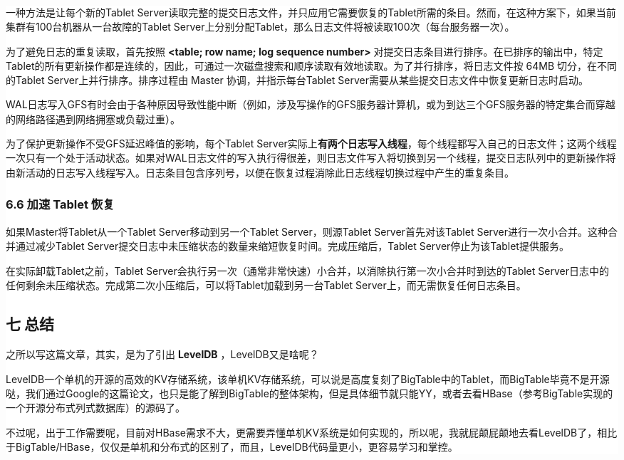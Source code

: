 一种方法是让每个新的Tablet Server读取完整的提交日志文件，并只应用它需要恢复的Tablet所需的条目。然而，在这种方案下，如果当前集群有100台机器从一台故障的Tablet Server上分别分配Tablet，那么日志文件将被读取100次（每台服务器一次）。

为了避免日志的重复读取，首先按照 **<table; row name; log sequence number>** 对提交日志条目进行排序。在已排序的输出中，特定Tablet的所有更新操作都是连续的，因此，可通过一次磁盘搜索和顺序读取有效地读取。为了并行排序，将日志文件按 64MB 切分，在不同的Tablet Server上并行排序。排序过程由 Master 协调，并指示每台Tablet Server需要从某些提交日志文件中恢复更新日志时启动。

WAL日志写入GFS有时会由于各种原因导致性能中断（例如，涉及写操作的GFS服务器计算机，或为到达三个GFS服务器的特定集合而穿越的网络路径遇到网络拥塞或负载过重）。

为了保护更新操作不受GFS延迟峰值的影响，每个Tablet Server实际上**有两个日志写入线程**，每个线程都写入自己的日志文件；这两个线程一次只有一个处于活动状态。如果对WAL日志文件的写入执行得很差，则日志文件写入将切换到另一个线程，提交日志队列中的更新操作将由新活动的日志写入线程写入。日志条目包含序列号，以便在恢复过程消除此日志线程切换过程中产生的重复条目。

### 6.6 加速 Tablet 恢复

如果Master将Tablet从一个Tablet Server移动到另一个Tablet Server，则源Tablet Server首先对该Tablet Server进行一次小合并。这种合并通过减少Tablet Server提交日志中未压缩状态的数量来缩短恢复时间。完成压缩后，Tablet Server停止为该Tablet提供服务。

在实际卸载Tablet之前，Tablet Server会执行另一次（通常非常快速）小合并，以消除执行第一次小合并时到达的Tablet Server日志中的任何剩余未压缩状态。完成第二次小压缩后，可以将Tablet加载到另一台Tablet Server上，而无需恢复任何日志条目。

## 七 总结

之所以写这篇文章，其实，是为了引出 **LevelDB** ，LevelDB又是啥呢？

LevelDB一个单机的开源的高效的KV存储系统，该单机KV存储系统，可以说是高度复刻了BigTable中的Tablet，而BigTable毕竟不是开源哒，我们通过Google的这篇论文，也只是能了解到BigTable的整体架构，但是具体细节就只能YY，或者去看HBase（参考BigTable实现的一个开源分布式列式数据库）的源码了。

不过呢，出于工作需要呢，目前对HBase需求不大，更需要弄懂单机KV系统是如何实现的，所以呢，我就屁颠屁颠地去看LevelDB了，相比于BigTable/HBase，仅仅是单机和分布式的区别了，而且，LevelDB代码量更小，更容易学习和掌控。
